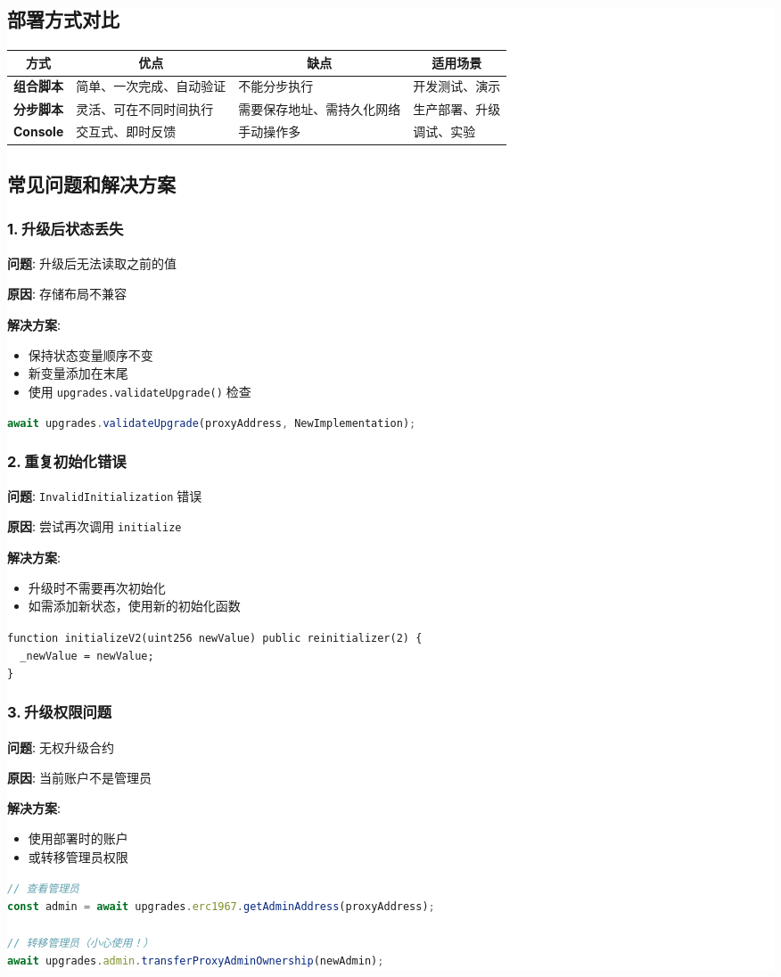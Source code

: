 ## 部署方式对比

| 方式         | 优点                     | 缺点                       | 适用场景       |
| ------------ | ------------------------ | -------------------------- | -------------- |
| **组合脚本** | 简单、一次完成、自动验证 | 不能分步执行               | 开发测试、演示 |
| **分步脚本** | 灵活、可在不同时间执行   | 需要保存地址、需持久化网络 | 生产部署、升级 |
| **Console**  | 交互式、即时反馈         | 手动操作多                 | 调试、实验     |

## 常见问题和解决方案

### 1. 升级后状态丢失

**问题**: 升级后无法读取之前的值

**原因**: 存储布局不兼容

**解决方案**:

- 保持状态变量顺序不变
- 新变量添加在末尾
- 使用 `upgrades.validateUpgrade()` 检查

```typescript
await upgrades.validateUpgrade(proxyAddress, NewImplementation);
```

### 2. 重复初始化错误

**问题**: `InvalidInitialization` 错误

**原因**: 尝试再次调用 `initialize`

**解决方案**:

- 升级时不需要再次初始化
- 如需添加新状态，使用新的初始化函数

```solidity
function initializeV2(uint256 newValue) public reinitializer(2) {
  _newValue = newValue;
}
```

### 3. 升级权限问题

**问题**: 无权升级合约

**原因**: 当前账户不是管理员

**解决方案**:

- 使用部署时的账户
- 或转移管理员权限

```typescript
// 查看管理员
const admin = await upgrades.erc1967.getAdminAddress(proxyAddress);

// 转移管理员（小心使用！）
await upgrades.admin.transferProxyAdminOwnership(newAdmin);
```
